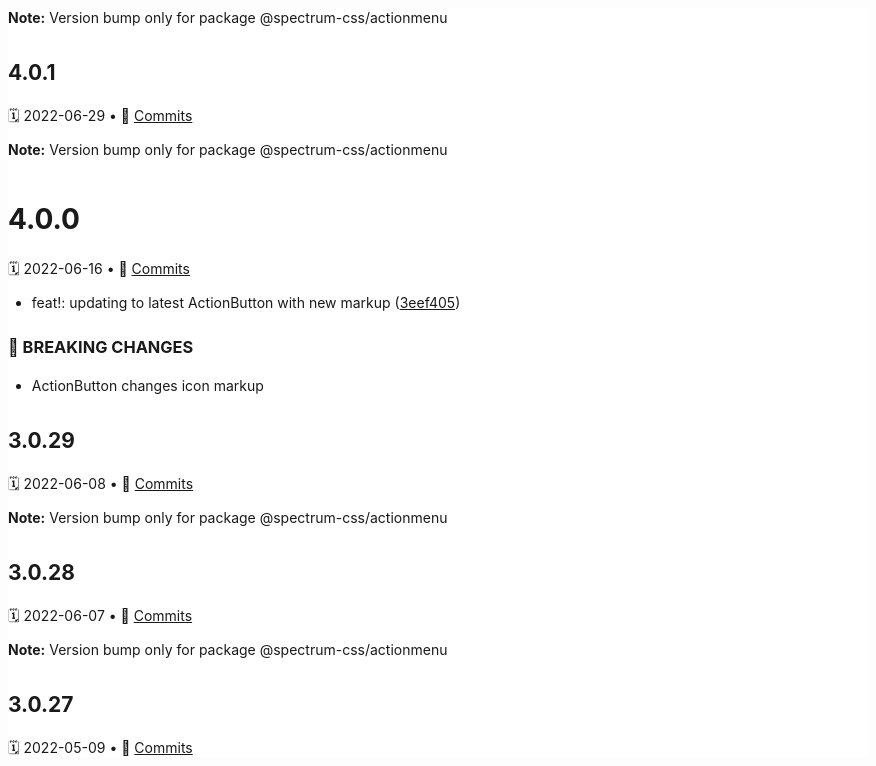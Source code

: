 **Note:** Version bump only for package @spectrum-css/actionmenu





<a name="4.0.1"></a>
## 4.0.1
🗓 2022-06-29 • 📝 [Commits](https://github.com/adobe/spectrum-css/compare/@spectrum-css/actionmenu@4.0.0...@spectrum-css/actionmenu@4.0.1)

**Note:** Version bump only for package @spectrum-css/actionmenu





<a name="4.0.0"></a>
# 4.0.0
🗓 2022-06-16 • 📝 [Commits](https://github.com/adobe/spectrum-css/compare/@spectrum-css/actionmenu@3.0.28...@spectrum-css/actionmenu@4.0.0)

* feat!: updating to latest ActionButton with new markup ([3eef405](https://github.com/adobe/spectrum-css/commit/3eef405))


### 🛑 BREAKING CHANGES

* ActionButton changes icon markup





<a name="3.0.29"></a>
## 3.0.29
🗓 2022-06-08 • 📝 [Commits](https://github.com/adobe/spectrum-css/compare/@spectrum-css/actionmenu@3.0.28...@spectrum-css/actionmenu@3.0.29)

**Note:** Version bump only for package @spectrum-css/actionmenu





<a name="3.0.28"></a>
## 3.0.28
🗓 2022-06-07 • 📝 [Commits](https://github.com/adobe/spectrum-css/compare/@spectrum-css/actionmenu@3.0.27...@spectrum-css/actionmenu@3.0.28)

**Note:** Version bump only for package @spectrum-css/actionmenu





<a name="3.0.27"></a>
## 3.0.27
🗓 2022-05-09 • 📝 [Commits](https://github.com/adobe/spectrum-css/compare/@spectrum-css/actionmenu@3.0.26...@spectrum-css/actionmenu@3.0.27)
